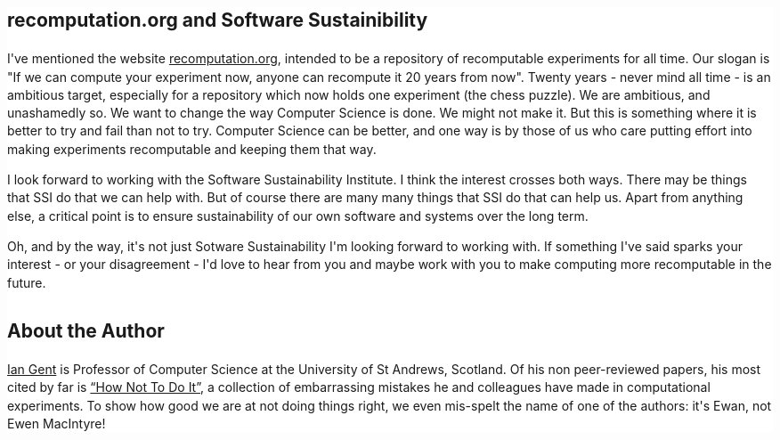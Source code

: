 
## recomputation.org and Software Sustainibility

I've mentioned the website [recomputation.org](recomputation.org), intended to be a repository of recomputable experiments for all time. Our slogan is "If we can compute your experiment now, anyone can recompute it 20 years from now". Twenty years - never mind all time - is an ambitious target, especially for a repository which now holds one experiment (the chess puzzle).
We are ambitious, and unashamedly so. We want to change the way Computer Science is done. 
We might not make it. But this is something where it is better to try and fail than not to try. Computer Science can be better, and one way is by 
those of us who care putting effort into making experiments recomputable and keeping them that way. 

I look forward to working with the Software Sustainability Institute. I think the interest crosses both ways. There may be things that SSI do that we can help with. 
But of course 
there are many many things that SSI do that can help us. Apart from anything else, a critical point is to ensure sustainability of our own
software and systems over the long term.

Oh, and by the way, it's not just Sotware Sustainability I'm looking forward to working with. If something I've said sparks your interest - or your disagreement - I'd love to hear from you 
and maybe work with you to make computing more recomputable in the future.


## About the Author

[Ian Gent](http://www.cs.st-andrews.ac.uk/~ipg)
is Professor of Computer Science at the University of St
Andrews, Scotland. Of his non peer-reviewed papers, his most cited by
far is [“How Not To Do It”](http://scholar.google.co.uk/citations?view_op=view_citation&hl=en&user=-ufUvmEAAAAJ&cstart=20&citation_for_view=-ufUvmEAAAAJ:MXK_kJrjxJIC),
a collection of
embarrassing mistakes he and colleagues have made in computational
experiments. To show how good we are at not doing things right, we even
mis-spelt the name of one of the authors: it's Ewan, not Ewen MacIntyre! 


